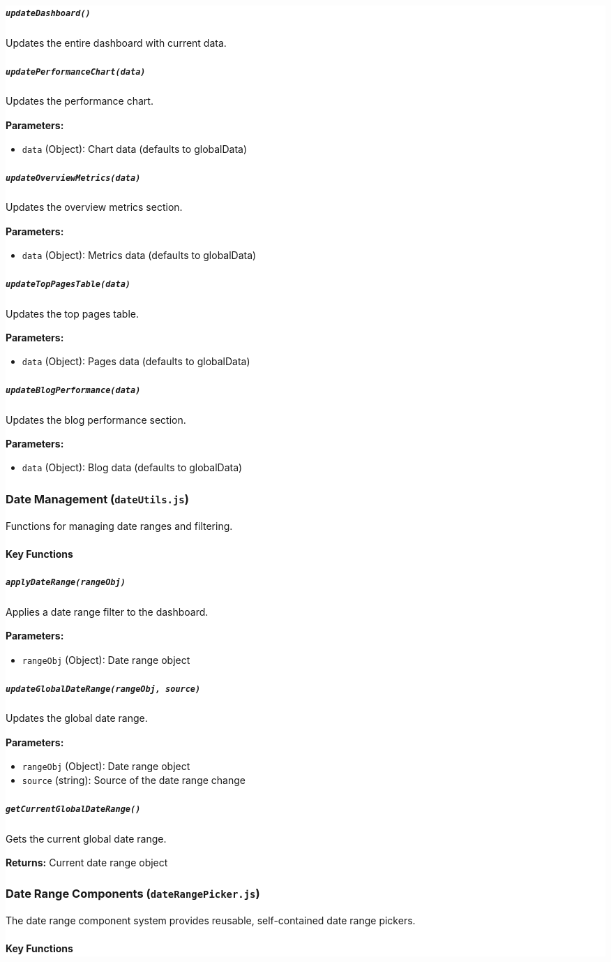 ##### `updateDashboard()`
Updates the entire dashboard with current data.

##### `updatePerformanceChart(data)`
Updates the performance chart.

**Parameters:**
- `data` (Object): Chart data (defaults to globalData)

##### `updateOverviewMetrics(data)`
Updates the overview metrics section.

**Parameters:**
- `data` (Object): Metrics data (defaults to globalData)

##### `updateTopPagesTable(data)`
Updates the top pages table.

**Parameters:**
- `data` (Object): Pages data (defaults to globalData)

##### `updateBlogPerformance(data)`
Updates the blog performance section.

**Parameters:**
- `data` (Object): Blog data (defaults to globalData)

### Date Management (`dateUtils.js`)

Functions for managing date ranges and filtering.

#### Key Functions

##### `applyDateRange(rangeObj)`
Applies a date range filter to the dashboard.

**Parameters:**
- `rangeObj` (Object): Date range object

##### `updateGlobalDateRange(rangeObj, source)`
Updates the global date range.

**Parameters:**
- `rangeObj` (Object): Date range object
- `source` (string): Source of the date range change

##### `getCurrentGlobalDateRange()`
Gets the current global date range.

**Returns:** Current date range object

### Date Range Components (`dateRangePicker.js`)

The date range component system provides reusable, self-contained date range pickers.

#### Key Functions
